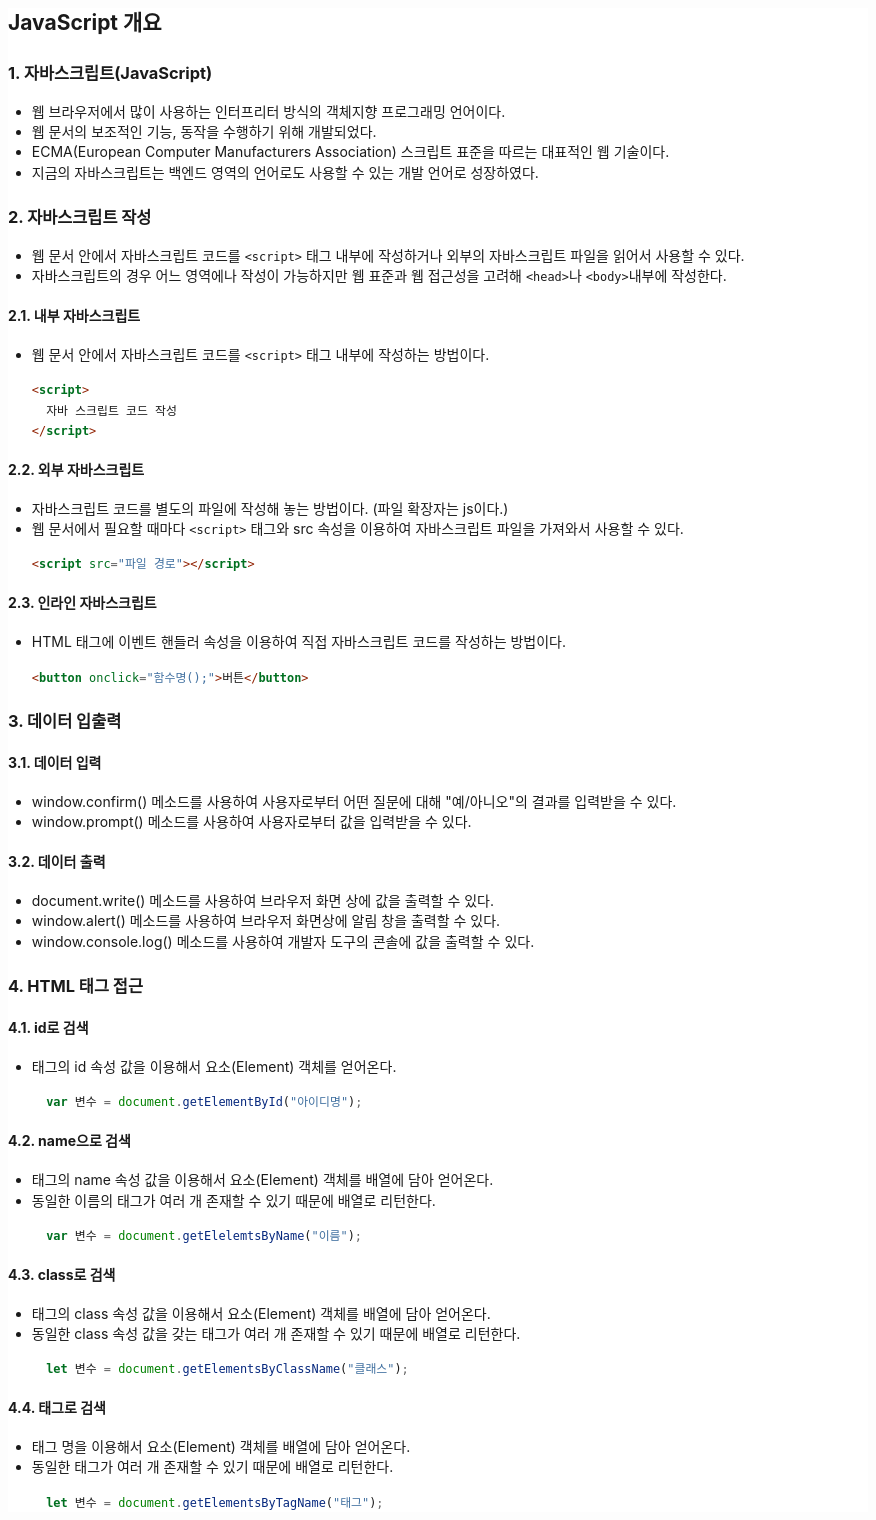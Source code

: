 ## JavaScript 개요
### 1. 자바스크립트(JavaScript)
* 웹 브라우저에서 많이 사용하는 인터프리터 방식의 객체지향 프로그래밍 언어이다.
* 웹 문서의 보조적인 기능, 동작을 수행하기 위해 개발되었다.
* ECMA(European Computer Manufacturers Association) 스크립트 표준을 따르는 대표적인 웹 기술이다.
* 지금의 자바스크립트는 백엔드 영역의 언어로도 사용할 수 있는 개발 언어로 성장하였다.
### 2. 자바스크립트 작성
* 웹 문서 안에서 자바스크립트 코드를 `<script>` 태그 내부에 작성하거나 외부의 자바스크립트 파일을 읽어서 사용할 수 있다.
* 자바스크립트의 경우 어느 영역에나 작성이 가능하지만 웹 표준과 웹 접근성을 고려해 `<head>`나 `<body>`내부에 작성한다.
#### 2.1. 내부 자바스크립트
* 웹 문서 안에서 자바스크립트 코드를 `<script>` 태그 내부에 작성하는 방법이다.
  ``` html
  <script>
    자바 스크립트 코드 작성
  </script>
  ```
#### 2.2. 외부 자바스크립트
* 자바스크립트 코드를 별도의 파일에 작성해 놓는 방법이다. (파일 확장자는 js이다.)
* 웹 문서에서 필요할 때마다 `<script>` 태그와 src 속성을 이용하여 자바스크립트 파일을 가져와서 사용할 수 있다.
  ``` html
  <script src="파일 경로"></script>
  ```
#### 2.3. 인라인 자바스크립트
* HTML 태그에 이벤트 핸들러 속성을 이용하여 직접 자바스크립트 코드를 작성하는 방법이다.
  ``` html 
  <button onclick="함수명();">버튼</button>
  ```
### 3. 데이터 입출력
#### 3.1. 데이터 입력
* window.confirm() 메소드를 사용하여 사용자로부터 어떤 질문에 대해 "예/아니오"의 결과를 입력받을 수 있다.
* window.prompt() 메소드를 사용하여 사용자로부터 값을 입력받을 수 있다.
#### 3.2. 데이터 출력
* document.write() 메소드를 사용하여 브라우저 화면 상에 값을 출력할 수 있다.
* window.alert() 메소드를 사용하여 브라우저 화면상에 알림 창을 출력할 수 있다.
* window.console.log() 메소드를 사용하여 개발자 도구의 콘솔에 값을 출력할 수 있다.
### 4. HTML 태그 접근
#### 4.1. id로 검색
* 태그의 id 속성 값을 이용해서 요소(Element) 객체를 얻어온다.
  ``` js
    var 변수 = document.getElementById("아이디명");
  ```
#### 4.2. name으로 검색
* 태그의 name 속성 값을 이용해서 요소(Element) 객체를 배열에 담아 얻어온다.
* 동일한 이름의 태그가 여러 개 존재할 수 있기 때문에 배열로 리턴한다.
  ``` js
    var 변수 = document.getElelemtsByName("이름");
  ```
#### 4.3. class로 검색
* 태그의 class 속성 값을 이용해서 요소(Element) 객체를 배열에 담아 얻어온다.
* 동일한 class 속성 값을 갖는 태그가 여러 개 존재할 수 있기 때문에 배열로 리턴한다.
  ``` js
    let 변수 = document.getElementsByClassName("클래스");
  ```
#### 4.4. 태그로 검색
* 태그 명을 이용해서 요소(Element) 객체를 배열에 담아 얻어온다.
* 동일한 태그가 여러 개 존재할 수 있기 때문에 배열로 리턴한다.
  ``` js
    let 변수 = document.getElementsByTagName("태그");
  ```